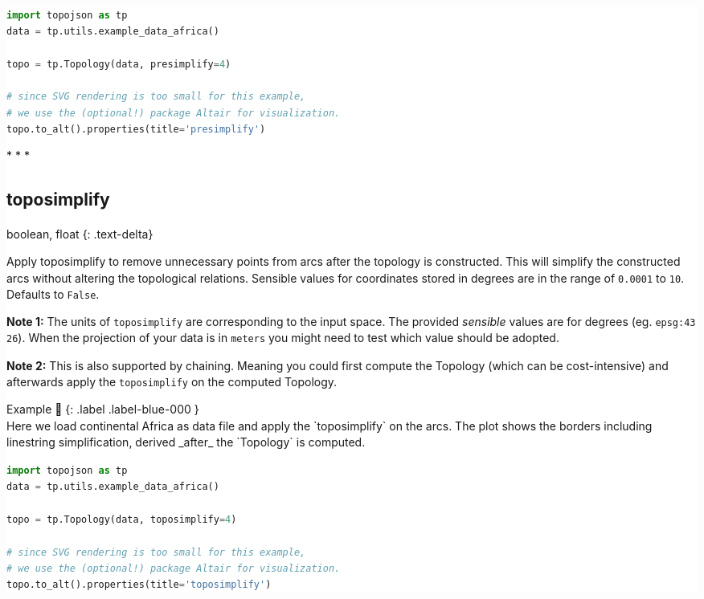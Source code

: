 ```python
import topojson as tp
data = tp.utils.example_data_africa()

topo = tp.Topology(data, presimplify=4)

# since SVG rendering is too small for this example,
# we use the (optional!) package Altair for visualization.
topo.to_alt().properties(title='presimplify')
```
<div id="embed_tuning_presimplify"></div>
</div>
</div>
* * * 

## toposimplify

boolean, float 
{: .text-delta}

Apply toposimplify to remove unnecessary points from arcs after the topology 
is constructed. This will simplify the constructed arcs without altering the 
topological relations. Sensible values for coordinates stored in degrees are 
in the range of `0.0001` to `10`. Defaults to `False`.


**Note 1:** The units of `toposimplify` are corresponding to the input space. The provided _sensible_ values are for degrees (eg. `epsg:4326`). When the projection of your data is in `meters` you might need to test which value should be adopted.

**Note 2:** This is also supported by chaining. Meaning you could first compute the Topology (which can be cost-intensive) and afterwards apply the `toposimplify` on the computed Topology.

<div class="code-example mx-1 bg-example">
<div class="example-label" markdown="1">
Example 🔧
{: .label .label-blue-000 }
</div>
<div class="example-text" markdown="1">
Here we load continental Africa as data file and apply the `toposimplify` on the arcs.
The plot shows the borders including linestring simplification, derived _after_ the `Topology` is computed.

```python
import topojson as tp
data = tp.utils.example_data_africa()

topo = tp.Topology(data, toposimplify=4)

# since SVG rendering is too small for this example,
# we use the (optional!) package Altair for visualization.
topo.to_alt().properties(title='toposimplify')
```
<div id="embed_tuning_toposimplify"></div>
</div>
</div>
